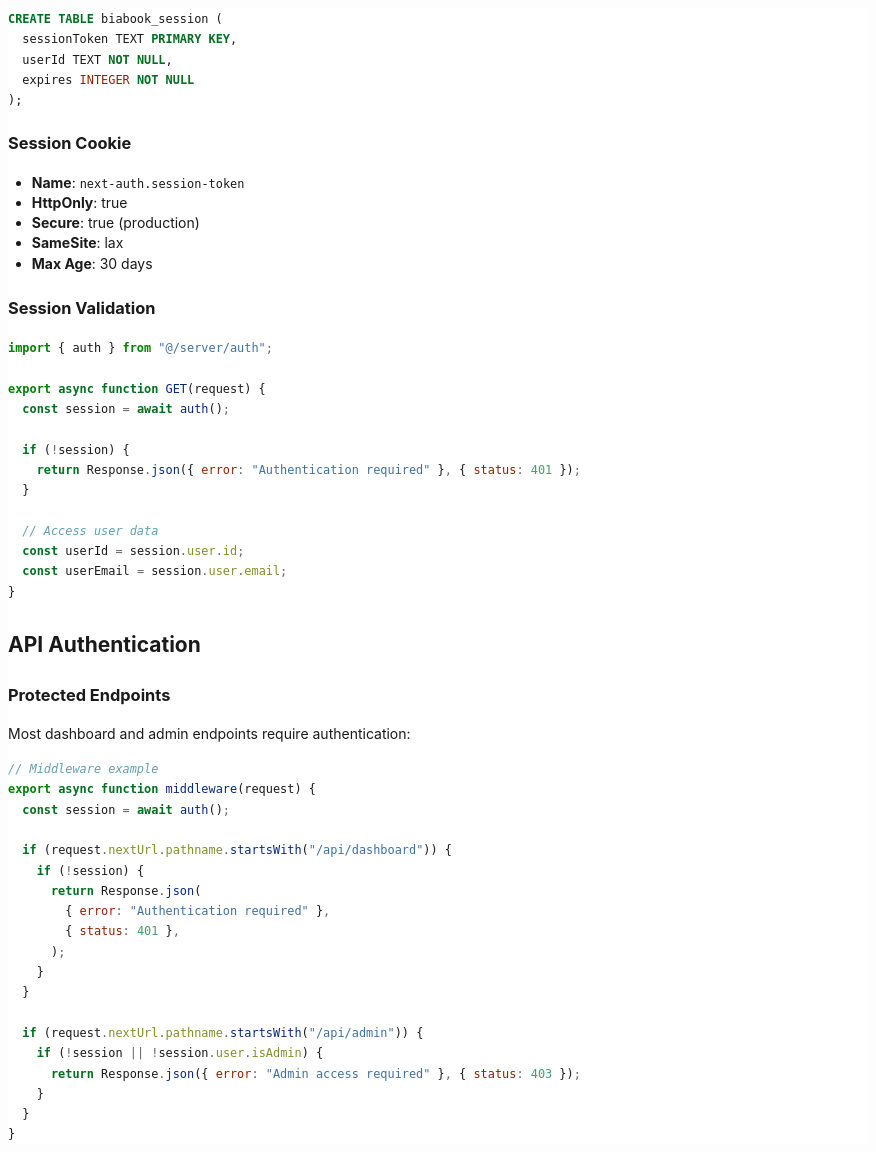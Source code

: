 ```sql
CREATE TABLE biabook_session (
  sessionToken TEXT PRIMARY KEY,
  userId TEXT NOT NULL,
  expires INTEGER NOT NULL
);
```

### Session Cookie

- **Name**: `next-auth.session-token`
- **HttpOnly**: true
- **Secure**: true (production)
- **SameSite**: lax
- **Max Age**: 30 days

### Session Validation

```javascript
import { auth } from "@/server/auth";

export async function GET(request) {
  const session = await auth();

  if (!session) {
    return Response.json({ error: "Authentication required" }, { status: 401 });
  }

  // Access user data
  const userId = session.user.id;
  const userEmail = session.user.email;
}
```

## API Authentication

### Protected Endpoints

Most dashboard and admin endpoints require authentication:

```javascript
// Middleware example
export async function middleware(request) {
  const session = await auth();

  if (request.nextUrl.pathname.startsWith("/api/dashboard")) {
    if (!session) {
      return Response.json(
        { error: "Authentication required" },
        { status: 401 },
      );
    }
  }

  if (request.nextUrl.pathname.startsWith("/api/admin")) {
    if (!session || !session.user.isAdmin) {
      return Response.json({ error: "Admin access required" }, { status: 403 });
    }
  }
}
```
